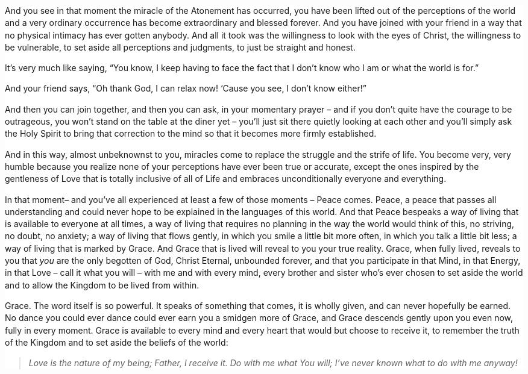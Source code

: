 And you see in that moment the miracle of the Atonement has occurred,
you have been lifted out of the perceptions of the world and a very
ordinary occurrence has become extraordinary and blessed forever. And
you have joined with your friend in a way that no physical intimacy has
ever gotten anybody. And all it took was the willingness to look with
the eyes of Christ, the willingness to be vulnerable, to set aside all
perceptions and judgments, to just be straight and honest.

It&rsquo;s very much like saying, &ldquo;You know, I keep having to face
the fact that I don&rsquo;t know who I am or what the world is
for.&rdquo;

And your friend says, &ldquo;Oh thank God, I can relax now! &lsquo;Cause
you see, I don&rsquo;t know either!&rdquo;

And then you can join together, and then you can ask, in your momentary
prayer &ndash; and if you don&rsquo;t quite have the courage to be
outrageous, you won&rsquo;t stand on the table at the diner yet &ndash;
you&rsquo;ll just sit there quietly looking at each other and
you&rsquo;ll simply ask the Holy Spirit to bring that correction to the
mind so that it becomes more firmly established.

And in this way, almost unbeknownst to you, miracles come to replace the
struggle and the strife of life. You become very, very humble because
you realize none of your perceptions have ever been true or accurate,
except the ones inspired by the gentleness of Love that is totally
inclusive of all of Life and embraces unconditionally everyone and
everything.

In that moment­&ndash; and you&rsquo;ve all experienced at least a few
of those moments &ndash; Peace comes. Peace, a peace that passes all
understanding and could never hope to be explained in the languages of
this world. And that Peace bespeaks a way of living that is available to
everyone at all times, a way of living that requires no planning in the
way the world would think of this, no striving, no doubt, no anxiety; a
way of living that flows gently, in which you smile a little bit more
often, in which you talk a little bit less; a way of living that is
marked by Grace. And Grace that is lived will reveal to you your true
reality. Grace, when fully lived, reveals to you that *you* are the only
begotten of God, Christ Eternal, unbounded forever, and that you
participate in that Mind, in that Energy, in that Love &ndash; call it
what you will &ndash; with me and with every mind, every brother and
sister who&rsquo;s ever chosen to set aside the world and to allow the
Kingdom to be lived from within.

Grace. The word itself is so powerful. It speaks of something that
comes, it is wholly given, and can never hopefully be earned. No dance
you could ever dance could ever earn you a smidgen more of Grace, and
Grace descends gently upon you even now, fully in every moment. Grace is
available to every mind and every heart that would but choose to receive
it, to remember the truth of the Kingdom and to set aside the beliefs of
the world:

> *Love is the nature of my being; Father, I receive it. Do with me what
> You will; I&rsquo;ve never known what to do with me anyway!*
